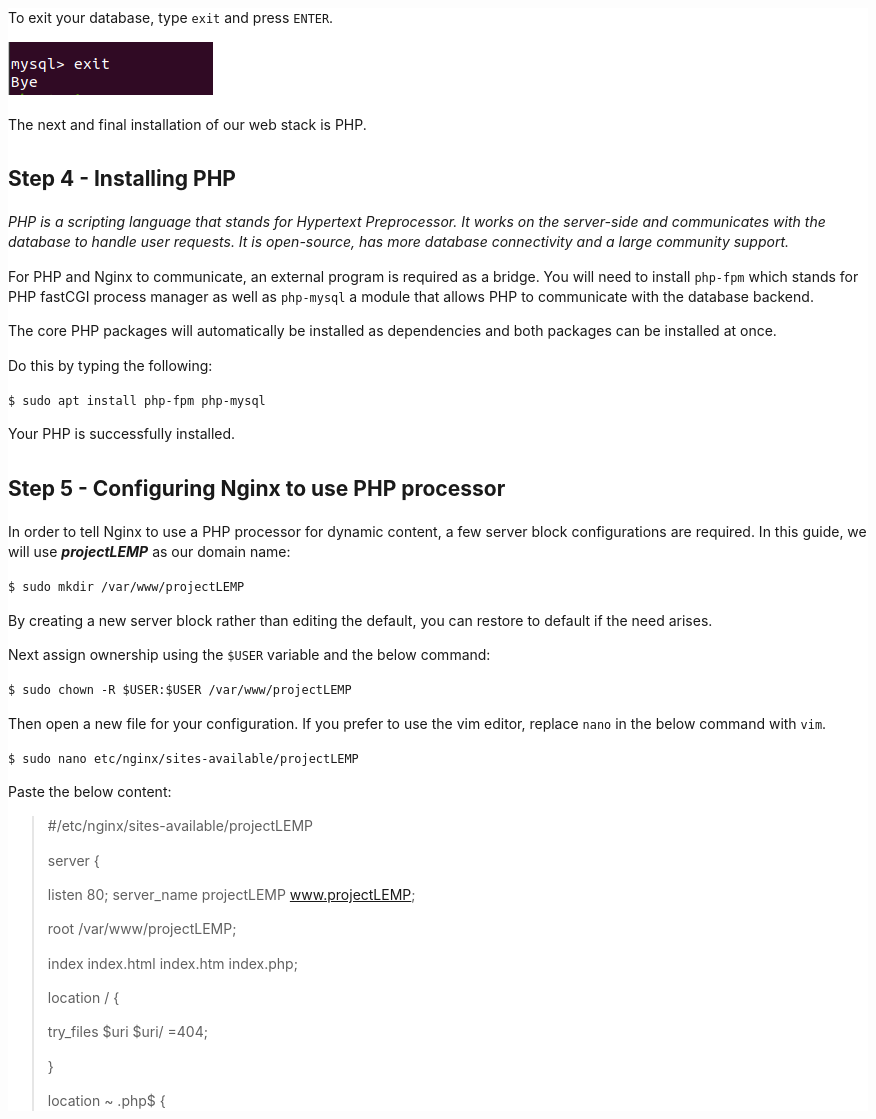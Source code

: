 To exit your database, type `exit` and press `ENTER`. 
 
 ![](./images/sql-exit.png)
 
The next and final installation of our web stack is PHP. 

## Step 4 - Installing PHP 

*PHP is a scripting language that stands for Hypertext Preprocessor. It works on the server-side and communicates with the database to handle user requests. It is open-source, has more database connectivity and a large community support.* 
 
 
For PHP and Nginx to communicate, an external program is required as a bridge. You will need to install `php-fpm` which stands for PHP fastCGI process manager as well as `php-mysql` a module that allows PHP to communicate with the database backend. 

The core PHP packages will automatically be installed as dependencies and both packages can be installed at once. 

Do this by typing the following: 
 
    $ sudo apt install php-fpm php-mysql
 
Your PHP is successfully installed.
 
 
## Step 5 - Configuring Nginx to use PHP processor
 
In order to tell Nginx to use a PHP processor for dynamic content, a few server block configurations are required. In this guide, we will use ***projectLEMP*** as our domain name: 
 
    $ sudo mkdir /var/www/projectLEMP
 
By creating a new server block rather than editing the default, you can restore to default if the need arises. 

Next assign ownership using the `$USER` variable and the below command:
 
 
    $ sudo chown -R $USER:$USER /var/www/projectLEMP
 
Then open a new file for your configuration. If you prefer to use the vim editor, replace `nano` in the below command with `vim`.
 
    $ sudo nano etc/nginx/sites-available/projectLEMP
 
Paste the below content:
 
>#/etc/nginx/sites-available/projectLEMP
>
>server {
>    
>  listen 80;
>  server_name projectLEMP www.projectLEMP;
>
>  root /var/www/projectLEMP;
>
> index index.html index.htm index.php;
>
> location / {
>
>  try_files $uri $uri/ =404;
>
> }
>
>   location ~ \.php$ {
>